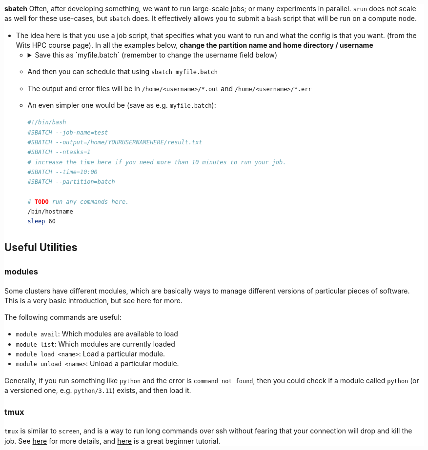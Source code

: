 **sbatch**
Often, after developing something, we want to run large-scale jobs; or many experiments in parallel. `srun` does not scale as well for these use-cases, but `sbatch` does. It effectively allows you to submit a `bash` script that will be run on a compute node.

- The idea here is that you use a job script, that specifies what you want to run and what the config is that you want. (from the Wits HPC course page). In all the examples below, **change the partition name and home directory / username**
  - <details><summary>Save this as `myfile.batch` (remember to change the username field below)</summary></details>
    
    

  - And then you can schedule that using `sbatch myfile.batch`

  - The output and error files will be in `/home/<username>/*.out` and `/home/<username>/*.err`

  - An even simpler one would be (save as e.g. `myfile.batch`):
    ```bash
    #!/bin/bash
    #SBATCH --job-name=test
    #SBATCH --output=/home/YOURUSERNAMEHERE/result.txt
    #SBATCH --ntasks=1
    # increase the time here if you need more than 10 minutes to run your job.
    #SBATCH --time=10:00
    #SBATCH --partition=batch

    # TODO run any commands here.
    /bin/hostname
    sleep 60
    ```


## Useful Utilities
### modules
Some clusters have different modules, which are basically ways to manage different versions of particular pieces of software. This is a very basic introduction, but see [here](https://lmod.readthedocs.io/en/latest/010_user.html) for more.

The following commands are useful:

- `module avail`: Which modules are available to load
- `module list`: Which modules are currently loaded
- `module load <name>`: Load a particular module.
- `module unload <name>`: Unload a particular module.


Generally, if you run something like `python` and the error is `command not found`, then you could check if a module called `python` (or a versioned one, e.g. `python/3.11`) exists, and then load it.
### tmux
`tmux` is similar to `screen`, and is a way to run long commands over ssh without fearing that your connection will drop and kill the job.
See [here](https://github.com/Michael-Beukman/HPC-InterestGroup/tree/main/shell#tmux) for more details, and [here](https://www.hamvocke.com/blog/a-quick-and-easy-guide-to-tmux/) is a great beginner tutorial.
